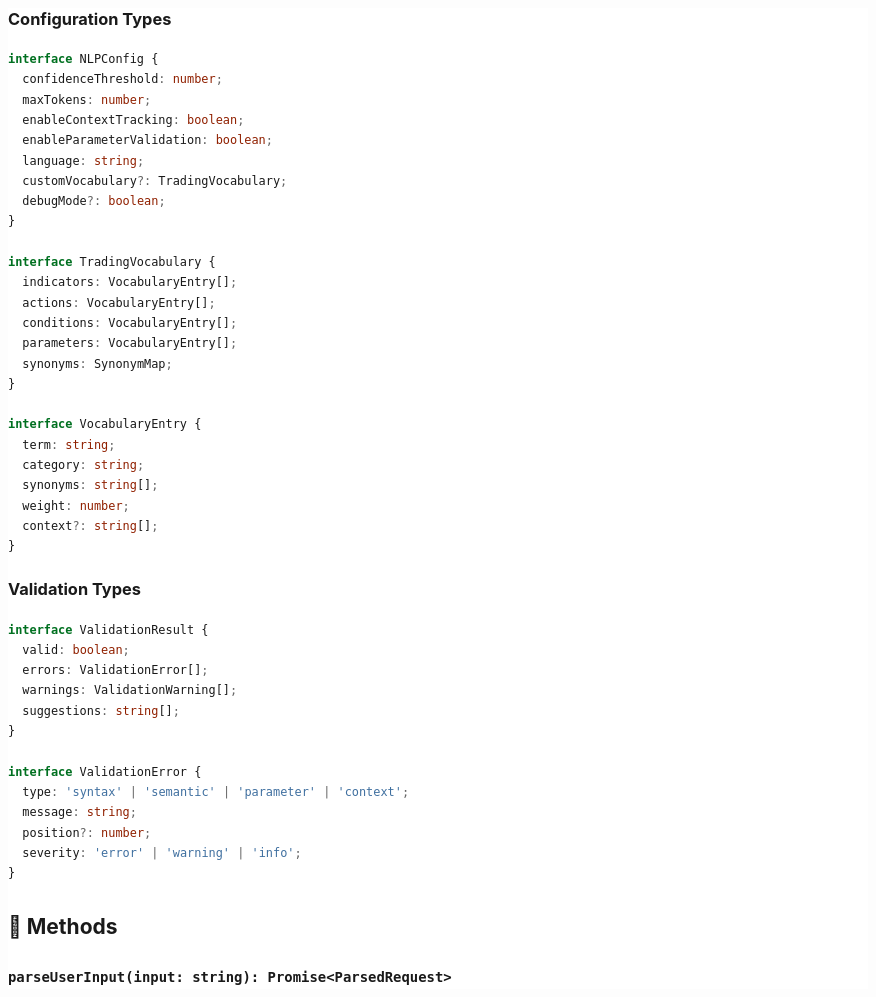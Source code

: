 ### Configuration Types

```typescript
interface NLPConfig {
  confidenceThreshold: number;
  maxTokens: number;
  enableContextTracking: boolean;
  enableParameterValidation: boolean;
  language: string;
  customVocabulary?: TradingVocabulary;
  debugMode?: boolean;
}

interface TradingVocabulary {
  indicators: VocabularyEntry[];
  actions: VocabularyEntry[];
  conditions: VocabularyEntry[];
  parameters: VocabularyEntry[];
  synonyms: SynonymMap;
}

interface VocabularyEntry {
  term: string;
  category: string;
  synonyms: string[];
  weight: number;
  context?: string[];
}
```

### Validation Types

```typescript
interface ValidationResult {
  valid: boolean;
  errors: ValidationError[];
  warnings: ValidationWarning[];
  suggestions: string[];
}

interface ValidationError {
  type: 'syntax' | 'semantic' | 'parameter' | 'context';
  message: string;
  position?: number;
  severity: 'error' | 'warning' | 'info';
}
```

## 📖 **Methods**

### `parseUserInput(input: string): Promise<ParsedRequest>`
